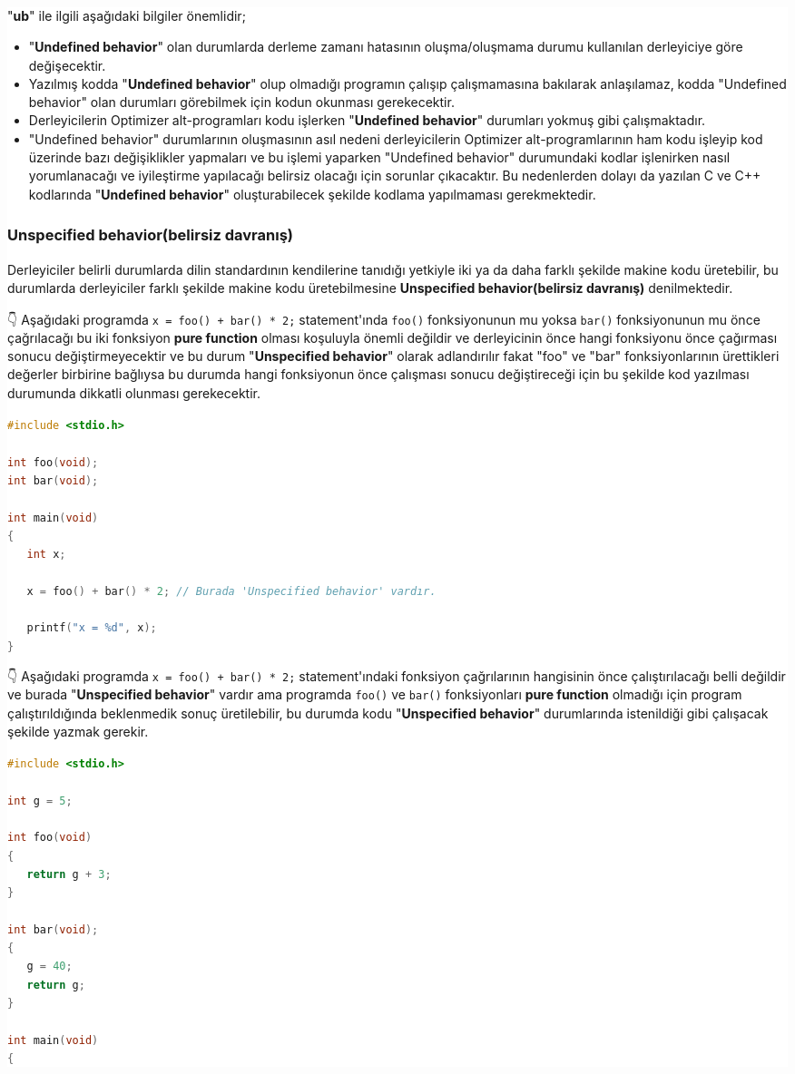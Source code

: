 
"**ub**" ile ilgili aşağıdaki bilgiler önemlidir;
- "**Undefined behavior**" olan durumlarda derleme zamanı hatasının oluşma/oluşmama durumu kullanılan derleyiciye göre değişecektir.
- Yazılmış kodda "**Undefined behavior**" olup olmadığı programın çalışıp çalışmamasına bakılarak anlaşılamaz, kodda "Undefined behavior" olan durumları görebilmek için kodun okunması gerekecektir.
- Derleyicilerin Optimizer alt-programları kodu işlerken "**Undefined behavior**" durumları yokmuş gibi çalışmaktadır.
- "Undefined behavior" durumlarının oluşmasının asıl nedeni derleyicilerin Optimizer alt-programlarının ham kodu işleyip kod üzerinde bazı değişiklikler yapmaları ve bu işlemi yaparken "Undefined behavior" durumundaki kodlar işlenirken nasıl yorumlanacağı ve iyileştirme yapılacağı belirsiz olacağı için sorunlar çıkacaktır.  Bu nedenlerden dolayı da yazılan C ve C++ kodlarında "**Undefined behavior**" oluşturabilecek şekilde kodlama yapılmaması gerekmektedir.


### Unspecified behavior(belirsiz davranış) 

Derleyiciler belirli durumlarda dilin standardının kendilerine tanıdığı yetkiyle iki ya da daha farklı şekilde makine kodu üretebilir, bu durumlarda derleyiciler farklı şekilde makine kodu üretebilmesine **Unspecified behavior(belirsiz davranış)** denilmektedir.

👇 Aşağıdaki programda `x = foo() + bar() * 2;` statement'ında `foo()` fonksiyonunun mu yoksa `bar()` fonksiyonunun mu önce çağrılacağı bu iki fonksiyon **pure function** olması koşuluyla önemli değildir ve derleyicinin önce hangi fonksiyonu önce çağırması sonucu değiştirmeyecektir ve bu durum "**Unspecified behavior**" olarak adlandırılır fakat "foo" ve "bar" fonksiyonlarının ürettikleri değerler birbirine bağlıysa bu durumda hangi fonksiyonun önce çalışması sonucu değiştireceği için bu şekilde kod yazılması durumunda dikkatli olunması gerekecektir.
```C
#include <stdio.h>

int foo(void);
int bar(void);

int main(void)
{
   int x; 
   
   x = foo() + bar() * 2; // Burada 'Unspecified behavior' vardır.

   printf("x = %d", x);
}
```

👇 Aşağıdaki programda `x = foo() + bar() * 2;` statement'ındaki fonksiyon çağrılarının hangisinin önce çalıştırılacağı belli değildir ve burada "**Unspecified behavior**" vardır ama programda `foo()` ve `bar()` fonksiyonları **pure function** olmadığı için program çalıştırıldığında beklenmedik sonuç üretilebilir, bu durumda kodu "**Unspecified behavior**" durumlarında istenildiği gibi çalışacak şekilde yazmak gerekir.
```C
#include <stdio.h>

int g = 5;

int foo(void)
{
   return g + 3;
}

int bar(void);
{
   g = 40;
   return g;
}

int main(void)
{
```
